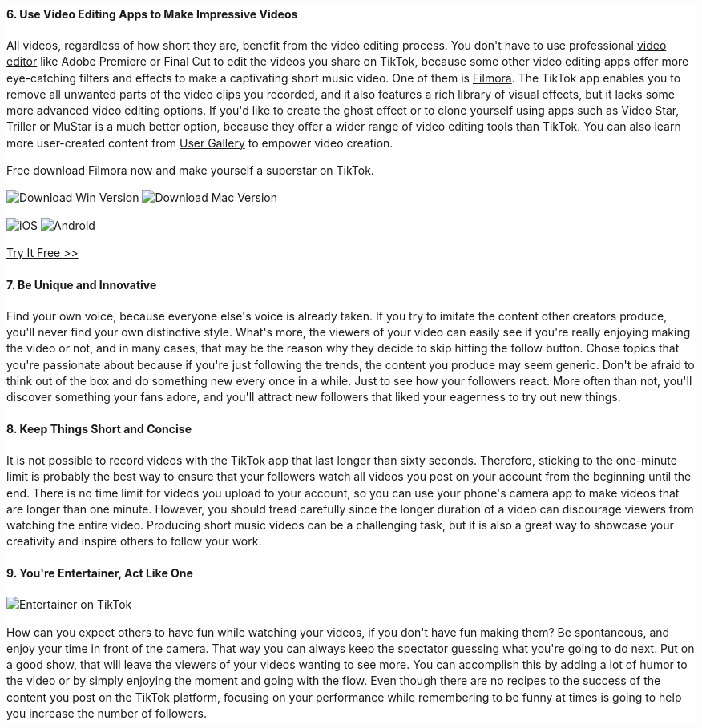 #### 6. Use Video Editing Apps to Make Impressive Videos

All videos, regardless of how short they are, benefit from the video editing process. You don't have to use professional [video editor](https://tools.techidaily.com/wondershare/filmora/download/) like Adobe Premiere or Final Cut to edit the videos you share on TikTok, because some other video editing apps offer more eye-catching filters and effects to make a captivating short music video. One of them is [Filmora](https://tools.techidaily.com/wondershare/filmora/download/). The TikTok app enables you to remove all unwanted parts of the video clips you recorded, and it also features a rich library of visual effects, but it lacks some more advanced video editing options. If you'd like to create the ghost effect or to clone yourself using apps such as Video Star, Triller or MuStar is a much better option, because they offer a wider range of video editing tools than TikTok. You can also learn more user-created content from [User Gallery](https://tools.techidaily.com/wondershare/filmora/download/) to empower video creation.

Free download Filmora now and make yourself a superstar on TikTok.

[![Download Win Version](https://images.wondershare.com/filmora/guide/download-btn-win.jpg)](https://tools.techidaily.com/wondershare/filmora/download/) [![Download Mac Version](https://images.wondershare.com/filmora/guide/download-btn-mac.jpg)](https://tools.techidaily.com/wondershare/filmora/download/)

[![iOS](https://images.wondershare.com/assets/images-common/badges-apple.svg)](https://app.adjust.com/w06dr6m%5F19za1f6) [![Android](https://images.wondershare.com/assets/images-common/badges-google.svg) ](https://app.adjust.com/w06dr6m%5F19za1f6)

[Try It Free >>](https://tools.techidaily.com/wondershare/filmora/download/)

#### 7. Be Unique and Innovative

Find your own voice, because everyone else's voice is already taken. If you try to imitate the content other creators produce, you'll never find your own distinctive style. What's more, the viewers of your video can easily see if you're really enjoying making the video or not, and in many cases, that may be the reason why they decide to skip hitting the follow button. Chose topics that you're passionate about because if you're just following the trends, the content you produce may seem generic. Don't be afraid to think out of the box and do something new every once in a while. Just to see how your followers react. More often than not, you'll discover something your fans adore, and you'll attract new followers that liked your eagerness to try out new things.

#### 8. Keep Things Short and Concise

It is not possible to record videos with the TikTok app that last longer than sixty seconds. Therefore, sticking to the one-minute limit is probably the best way to ensure that your followers watch all videos you post on your account from the beginning until the end. There is no time limit for videos you upload to your account, so you can use your phone's camera app to make videos that are longer than one minute. However, you should tread carefully since the longer duration of a video can discourage viewers from watching the entire video. Producing short music videos can be a challenging task, but it is also a great way to showcase your creativity and inspire others to follow your work.

#### 9. You're Entertainer, Act Like One

![Entertainer on TikTok](https://images.wondershare.com/filmora/article-images/entertainer-on-tiktok.jpg)

How can you expect others to have fun while watching your videos, if you don't have fun making them? Be spontaneous, and enjoy your time in front of the camera. That way you can always keep the spectator guessing what you're going to do next. Put on a good show, that will leave the viewers of your videos wanting to see more. You can accomplish this by adding a lot of humor to the video or by simply enjoying the moment and going with the flow. Even though there are no recipes to the success of the content you post on the TikTok platform, focusing on your performance while remembering to be funny at times is going to help you increase the number of followers.

